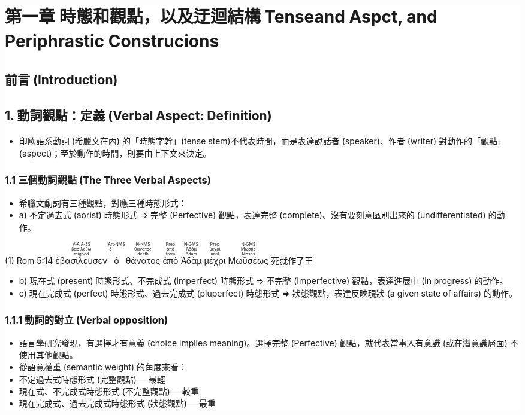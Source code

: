 # 第一章 時態和觀點，以及迂迴結構 Tenseand Aspct, and Periphrastic Construcions

## 前言 (Introduction)

## 1. 動詞觀點：定義 (Verbal Aspect: Deﬁnition)

- 印歐語系動詞 (希臘文在內) 的「時態字幹」(tense stem)不代表時間，而是表達說話者 (speaker)、作者 (writer) 對動作的「觀點」(aspect)；至於動作的時間，則要由上下文來決定。

### 1.1 三個動詞觀點 (The Three Verbal Aspects)

- 希臘文動詞有三種觀點，對應三種時態形式：
 - a) 不定過去式 (aorist) 時態形式 ⇒ 完整 (Perfective) 觀點，表達完整 (complete)、沒有要刻意區別出來的 (undifferentiated) 的動作。

(1) Rom 5:14
<RUBY><ruby><ruby>ἐβασίλευσεν<rt>reigned</rt></ruby><rt>βασιλεύω</rt></ruby><rt>V‑AIA‑3S</rt></RUBY> <RUBY><ruby><ruby>ὁ<rt>-</rt></ruby><rt>ὁ</rt></ruby><rt>Art‑NMS</rt></RUBY> <RUBY><ruby><ruby>θάνατος<rt>death</rt></ruby><rt>θάνατος</rt></ruby><rt>N‑NMS</rt></RUBY> <RUBY><ruby><ruby>ἀπὸ<rt>from</rt></ruby><rt>ἀπό</rt></ruby><rt>Prep</rt></RUBY> <RUBY><ruby><ruby>Ἀδὰμ<rt>Adam</rt></ruby><rt>Ἀδάμ</rt></ruby><rt>N‑GMS</rt></RUBY> <RUBY><ruby><ruby>μέχρι<rt>until</rt></ruby><rt>μέχρι</rt></ruby><rt>Prep</rt></RUBY> <RUBY><ruby><ruby>Μωϋσέως<rt>Moses</rt></ruby><rt>Μωσῆς</rt></ruby><rt>N‑GMS</rt></RUBY> 死就作了王

- b) 現在式 (present) 時態形式、不完成式 (imperfect) 時態形式 ⇒ 不完整 (Imperfective) 觀點，表達進展中 (in progress) 的動作。
- c) 現在完成式 (perfect) 時態形式、過去完成式 (pluperfect) 時態形式 ⇒ 狀態觀點，表達反映現狀 (a given state of affairs) 的動作。

### 1.1.1 動詞的對立 (Verbal opposition)

- 語言學研究發現，有選擇才有意義 (choice implies meaning)。選擇完整 (Perfective) 觀點，就代表當事人有意識 (或在潛意識層面) 不使用其他觀點。
- 從語意權重 (semantic weight) 的角度來看：
 - 不定過去式時態形式 (完整觀點)──最輕
 - 現在式、不完成式時態形式 (不完整觀點)──較重
 - 現在完成式、過去完成式時態形式 (狀態觀點)──最重
